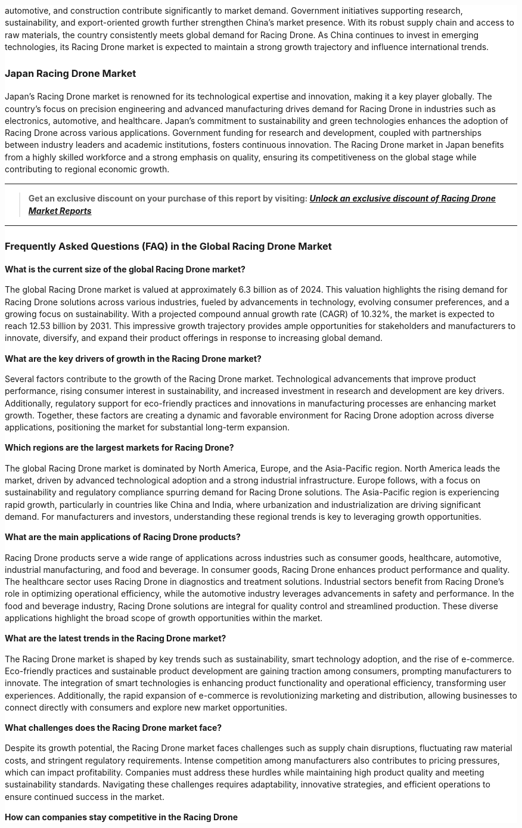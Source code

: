 automotive, and construction contribute significantly to market demand. Government initiatives supporting research, sustainability, and export-oriented growth further strengthen China&rsquo;s market presence. With its robust supply chain and access to raw materials, the country consistently meets global demand for Racing Drone. As China continues to invest in emerging technologies, its Racing Drone market is expected to maintain a strong growth trajectory and influence international trends.</p><h3>Japan Racing Drone Market</h3><p>Japan&rsquo;s Racing Drone market is renowned for its technological expertise and innovation, making it a key player globally. The country&rsquo;s focus on precision engineering and advanced manufacturing drives demand for Racing Drone in industries such as electronics, automotive, and healthcare. Japan&rsquo;s commitment to sustainability and green technologies enhances the adoption of Racing Drone across various applications. Government funding for research and development, coupled with partnerships between industry leaders and academic institutions, fosters continuous innovation. The Racing Drone market in Japan benefits from a highly skilled workforce and a strong emphasis on quality, ensuring its competitiveness on the global stage while contributing to regional economic growth.</p><hr /><blockquote><p><strong>Get an exclusive discount on your purchase of this report by visiting: <em><a href="://marketresearchpulse.com/ask-for-discount/60902?utm_source=Github&amp;utm_medium=0119">Unlock an exclusive discount of Racing Drone Market Reports</a></em>&nbsp;</strong></p></blockquote><hr /><h3>Frequently Asked Questions (FAQ) in the Global Racing Drone Market</h3><p><strong>What is the current size of the global Racing Drone market?</strong></p><p>The global Racing Drone market is valued at approximately 6.3 billion as of 2024. This valuation highlights the rising demand for Racing Drone solutions across various industries, fueled by advancements in technology, evolving consumer preferences, and a growing focus on sustainability. With a projected compound annual growth rate (CAGR) of 10.32%, the market is expected to reach 12.53 billion by 2031. This impressive growth trajectory provides ample opportunities for stakeholders and manufacturers to innovate, diversify, and expand their product offerings in response to increasing global demand.</p><p><strong>What are the key drivers of growth in the Racing Drone market?</strong></p><p>Several factors contribute to the growth of the Racing Drone market. Technological advancements that improve product performance, rising consumer interest in sustainability, and increased investment in research and development are key drivers. Additionally, regulatory support for eco-friendly practices and innovations in manufacturing processes are enhancing market growth. Together, these factors are creating a dynamic and favorable environment for Racing Drone adoption across diverse applications, positioning the market for substantial long-term expansion.</p><p><strong>Which regions are the largest markets for Racing Drone?</strong></p><p>The global Racing Drone market is dominated by North America, Europe, and the Asia-Pacific region. North America leads the market, driven by advanced technological adoption and a strong industrial infrastructure. Europe follows, with a focus on sustainability and regulatory compliance spurring demand for Racing Drone solutions. The Asia-Pacific region is experiencing rapid growth, particularly in countries like China and India, where urbanization and industrialization are driving significant demand. For manufacturers and investors, understanding these regional trends is key to leveraging growth opportunities.</p><p><strong>What are the main applications of Racing Drone products?</strong></p><p>Racing Drone products serve a wide range of applications across industries such as consumer goods, healthcare, automotive, industrial manufacturing, and food and beverage. In consumer goods, Racing Drone enhances product performance and quality. The healthcare sector uses Racing Drone in diagnostics and treatment solutions. Industrial sectors benefit from Racing Drone&rsquo;s role in optimizing operational efficiency, while the automotive industry leverages advancements in safety and performance. In the food and beverage industry, Racing Drone solutions are integral for quality control and streamlined production. These diverse applications highlight the broad scope of growth opportunities within the market.</p><p><strong>What are the latest trends in the Racing Drone market?</strong></p><p>The Racing Drone market is shaped by key trends such as sustainability, smart technology adoption, and the rise of e-commerce. Eco-friendly practices and sustainable product development are gaining traction among consumers, prompting manufacturers to innovate. The integration of smart technologies is enhancing product functionality and operational efficiency, transforming user experiences. Additionally, the rapid expansion of e-commerce is revolutionizing marketing and distribution, allowing businesses to connect directly with consumers and explore new market opportunities.</p><p><strong>What challenges does the Racing Drone market face?</strong></p><p>Despite its growth potential, the Racing Drone market faces challenges such as supply chain disruptions, fluctuating raw material costs, and stringent regulatory requirements. Intense competition among manufacturers also contributes to pricing pressures, which can impact profitability. Companies must address these hurdles while maintaining high product quality and meeting sustainability standards. Navigating these challenges requires adaptability, innovative strategies, and efficient operations to ensure continued success in the market.</p><p><strong>How can companies stay competitive in the Racing Drone